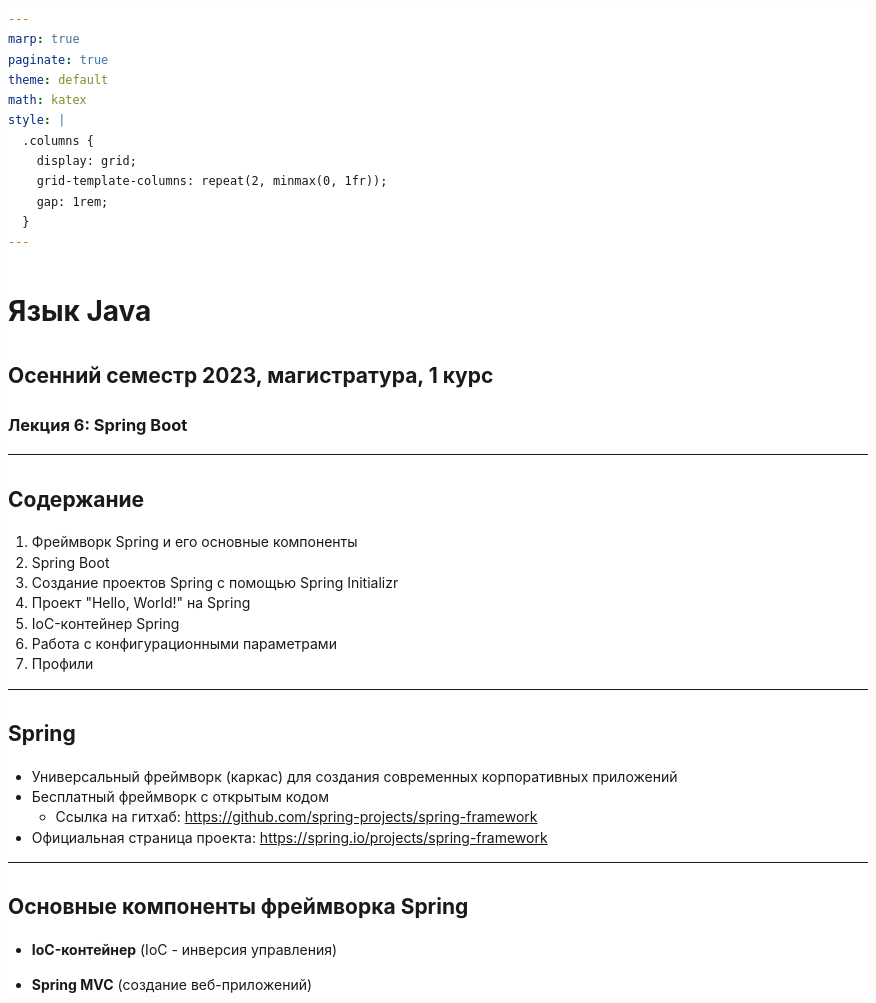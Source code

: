 ```yaml
---
marp: true
paginate: true
theme: default
math: katex
style: |
  .columns {
    display: grid;
    grid-template-columns: repeat(2, minmax(0, 1fr));
    gap: 1rem;
  }
---
```


# Язык Java

## Осенний семестр 2023, магистратура, 1 курс

### Лекция 6: Spring Boot

---

## Содержание

1. Фреймворк Spring и его основные компоненты
2. Spring Boot
3. Создание проектов Spring с помощью Spring Initializr
4. Проект "Hello, World!" на Spring
5. IoC-контейнер Spring
6. Работа с конфигурационными параметрами
7. Профили


---

## Spring

- Универсальный фреймворк (каркас) для создания современных корпоративных приложений
- Бесплатный фреймворк с открытым кодом
  - Ссылка на гитхаб: <https://github.com/spring-projects/spring-framework>
- Официальная страница проекта: <https://spring.io/projects/spring-framework>

---

## Основные компоненты фреймворка Spring

- **IoC-контейнер** (IoC - инверсия управления)

- **Spring MVC** (создание веб-приложений)
